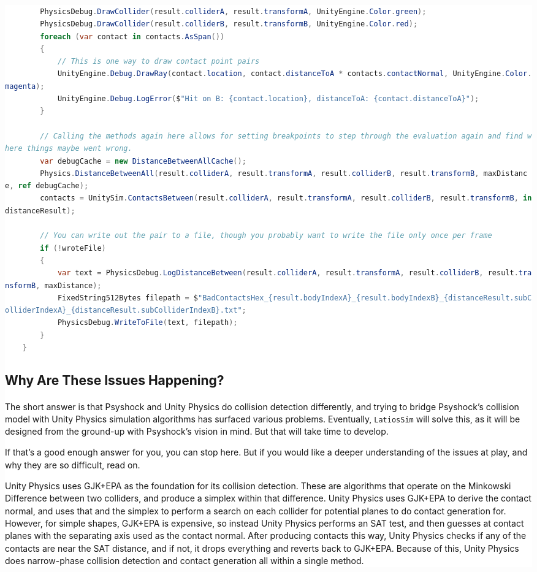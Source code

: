 ```csharp
        PhysicsDebug.DrawCollider(result.colliderA, result.transformA, UnityEngine.Color.green);
        PhysicsDebug.DrawCollider(result.colliderB, result.transformB, UnityEngine.Color.red);
        foreach (var contact in contacts.AsSpan())
        {
            // This is one way to draw contact point pairs
            UnityEngine.Debug.DrawRay(contact.location, contact.distanceToA * contacts.contactNormal, UnityEngine.Color.magenta);
            UnityEngine.Debug.LogError($"Hit on B: {contact.location}, distanceToA: {contact.distanceToA}");
        }

        // Calling the methods again here allows for setting breakpoints to step through the evaluation again and find where things maybe went wrong.
        var debugCache = new DistanceBetweenAllCache();
        Physics.DistanceBetweenAll(result.colliderA, result.transformA, result.colliderB, result.transformB, maxDistance, ref debugCache);
        contacts = UnitySim.ContactsBetween(result.colliderA, result.transformA, result.colliderB, result.transformB, in distanceResult);

        // You can write out the pair to a file, though you probably want to write the file only once per frame
        if (!wroteFile)
        {
            var text = PhysicsDebug.LogDistanceBetween(result.colliderA, result.transformA, result.colliderB, result.transformB, maxDistance);
            FixedString512Bytes filepath = $"BadContactsHex_{result.bodyIndexA}_{result.bodyIndexB}_{distanceResult.subColliderIndexA}_{distanceResult.subColliderIndexB}.txt";
            PhysicsDebug.WriteToFile(text, filepath);
        }
    }
```

## Why Are These Issues Happening?

The short answer is that Psyshock and Unity Physics do collision detection
differently, and trying to bridge Psyshock’s collision model with Unity Physics
simulation algorithms has surfaced various problems. Eventually, `LatiosSim`
will solve this, as it will be designed from the ground-up with Psyshock’s
vision in mind. But that will take time to develop.

If that’s a good enough answer for you, you can stop here. But if you would like
a deeper understanding of the issues at play, and why they are so difficult,
read on.

Unity Physics uses GJK+EPA as the foundation for its collision detection. These
are algorithms that operate on the Minkowski Difference between two colliders,
and produce a simplex within that difference. Unity Physics uses GJK+EPA to
derive the contact normal, and uses that and the simplex to perform a search on
each collider for potential planes to do contact generation for. However, for
simple shapes, GJK+EPA is expensive, so instead Unity Physics performs an SAT
test, and then guesses at contact planes with the separating axis used as the
contact normal. After producing contacts this way, Unity Physics checks if any
of the contacts are near the SAT distance, and if not, it drops everything and
reverts back to GJK+EPA. Because of this, Unity Physics does narrow-phase
collision detection and contact generation all within a single method.
